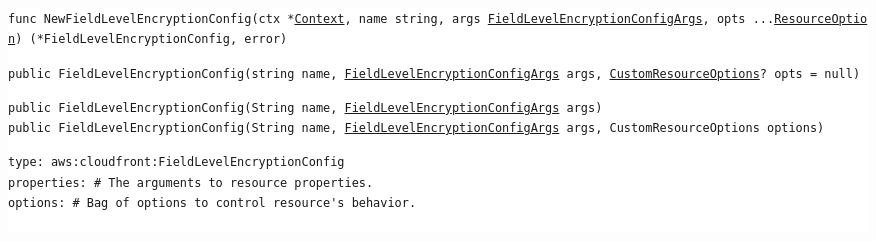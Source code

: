<div>
<pulumi-choosable type="language" values="go">
<div class="highlight"><pre class="chroma"><code class="language-go" data-lang="go"><span class="k">func </span><span class="nx">NewFieldLevelEncryptionConfig</span><span class="p">(</span><span class="nx">ctx</span><span class="p"> *</span><span class="nx"><a href="https://pkg.go.dev/github.com/pulumi/pulumi/sdk/v3/go/pulumi?tab=doc#Context">Context</a></span><span class="p">,</span> <span class="nx">name</span><span class="p"> </span><span class="nx">string</span><span class="p">,</span> <span class="nx">args</span><span class="p"> </span><span class="nx"><a href="#inputs">FieldLevelEncryptionConfigArgs</a></span><span class="p">,</span> <span class="nx">opts</span><span class="p"> ...</span><span class="nx"><a href="https://pkg.go.dev/github.com/pulumi/pulumi/sdk/v3/go/pulumi?tab=doc#ResourceOption">ResourceOption</a></span><span class="p">) (*<span class="nx">FieldLevelEncryptionConfig</span>, error)</span></code></pre></div>
</pulumi-choosable>
</div>

<div>
<pulumi-choosable type="language" values="csharp">
<div class="highlight"><pre class="chroma"><code class="language-csharp" data-lang="csharp"><span class="k">public </span><span class="nx">FieldLevelEncryptionConfig</span><span class="p">(</span><span class="nx">string</span><span class="p"> </span><span class="nx">name<span class="p">,</span> <span class="nx"><a href="#inputs">FieldLevelEncryptionConfigArgs</a></span><span class="p"> </span><span class="nx">args<span class="p">,</span> <span class="nx"><a href="/docs/reference/pkg/dotnet/Pulumi/Pulumi.CustomResourceOptions.html">CustomResourceOptions</a></span><span class="p">? </span><span class="nx">opts = null<span class="p">)</span></code></pre></div>
</pulumi-choosable>
</div>

<div>
<pulumi-choosable type="language" values="java">
<div class="highlight"><pre class="chroma">
<code class="language-java" data-lang="java"><span class="k">public </span><span class="nx">FieldLevelEncryptionConfig</span><span class="p">(</span><span class="nx">String</span><span class="p"> </span><span class="nx">name<span class="p">,</span> <span class="nx"><a href="#inputs">FieldLevelEncryptionConfigArgs</a></span><span class="p"> </span><span class="nx">args<span class="p">)</span>
<span class="k">public </span><span class="nx">FieldLevelEncryptionConfig</span><span class="p">(</span><span class="nx">String</span><span class="p"> </span><span class="nx">name<span class="p">,</span> <span class="nx"><a href="#inputs">FieldLevelEncryptionConfigArgs</a></span><span class="p"> </span><span class="nx">args<span class="p">,</span> <span class="nx">CustomResourceOptions</span><span class="p"> </span><span class="nx">options<span class="p">)</span>
</code></pre></div>
</pulumi-choosable>
</div>

<div>
<pulumi-choosable type="language" values="yaml">
<div class="highlight"><pre class="chroma"><code class="language-yaml" data-lang="yaml">type: <span class="nx">aws:cloudfront:FieldLevelEncryptionConfig</span><span class="p"></span>
<span class="p">properties</span><span class="p">: </span><span class="c">#&nbsp;The arguments to resource properties.</span>
<span class="p"></span><span class="p">options</span><span class="p">: </span><span class="c">#&nbsp;Bag of options to control resource&#39;s behavior.</span>
<span class="p"></span>
</code></pre></div>
</pulumi-choosable>
</div>
